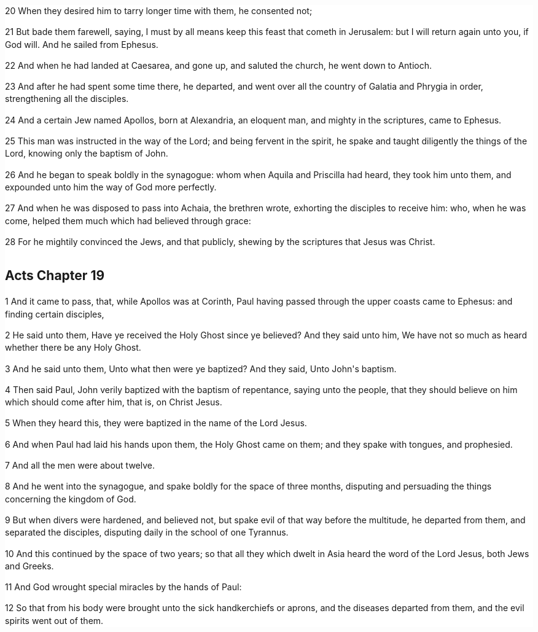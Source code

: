20 When they desired him to tarry longer time with them, he consented not;

21 But bade them farewell, saying, I must by all means keep this feast that cometh in Jerusalem: but I will return again unto you, if God will. And he sailed from Ephesus.

22 And when he had landed at Caesarea, and gone up, and saluted the church, he went down to Antioch.

23 And after he had spent some time there, he departed, and went over all the country of Galatia and Phrygia in order, strengthening all the disciples.

24 And a certain Jew named Apollos, born at Alexandria, an eloquent man, and mighty in the scriptures, came to Ephesus.

25 This man was instructed in the way of the Lord; and being fervent in the spirit, he spake and taught diligently the things of the Lord, knowing only the baptism of John.

26 And he began to speak boldly in the synagogue: whom when Aquila and Priscilla had heard, they took him unto them, and expounded unto him the way of God more perfectly.

27 And when he was disposed to pass into Achaia, the brethren wrote, exhorting the disciples to receive him: who, when he was come, helped them much which had believed through grace:

28 For he mightily convinced the Jews, and that publicly, shewing by the scriptures that Jesus was Christ.


## Acts Chapter 19

1 And it came to pass, that, while Apollos was at Corinth, Paul having passed through the upper coasts came to Ephesus: and finding certain disciples,

2 He said unto them, Have ye received the Holy Ghost since ye believed? And they said unto him, We have not so much as heard whether there be any Holy Ghost.

3 And he said unto them, Unto what then were ye baptized? And they said, Unto John's baptism.

4 Then said Paul, John verily baptized with the baptism of repentance, saying unto the people, that they should believe on him which should come after him, that is, on Christ Jesus.

5 When they heard this, they were baptized in the name of the Lord Jesus.

6 And when Paul had laid his hands upon them, the Holy Ghost came on them; and they spake with tongues, and prophesied.

7 And all the men were about twelve.

8 And he went into the synagogue, and spake boldly for the space of three months, disputing and persuading the things concerning the kingdom of God.

9 But when divers were hardened, and believed not, but spake evil of that way before the multitude, he departed from them, and separated the disciples, disputing daily in the school of one Tyrannus.

10 And this continued by the space of two years; so that all they which dwelt in Asia heard the word of the Lord Jesus, both Jews and Greeks.

11 And God wrought special miracles by the hands of Paul:

12 So that from his body were brought unto the sick handkerchiefs or aprons, and the diseases departed from them, and the evil spirits went out of them.
